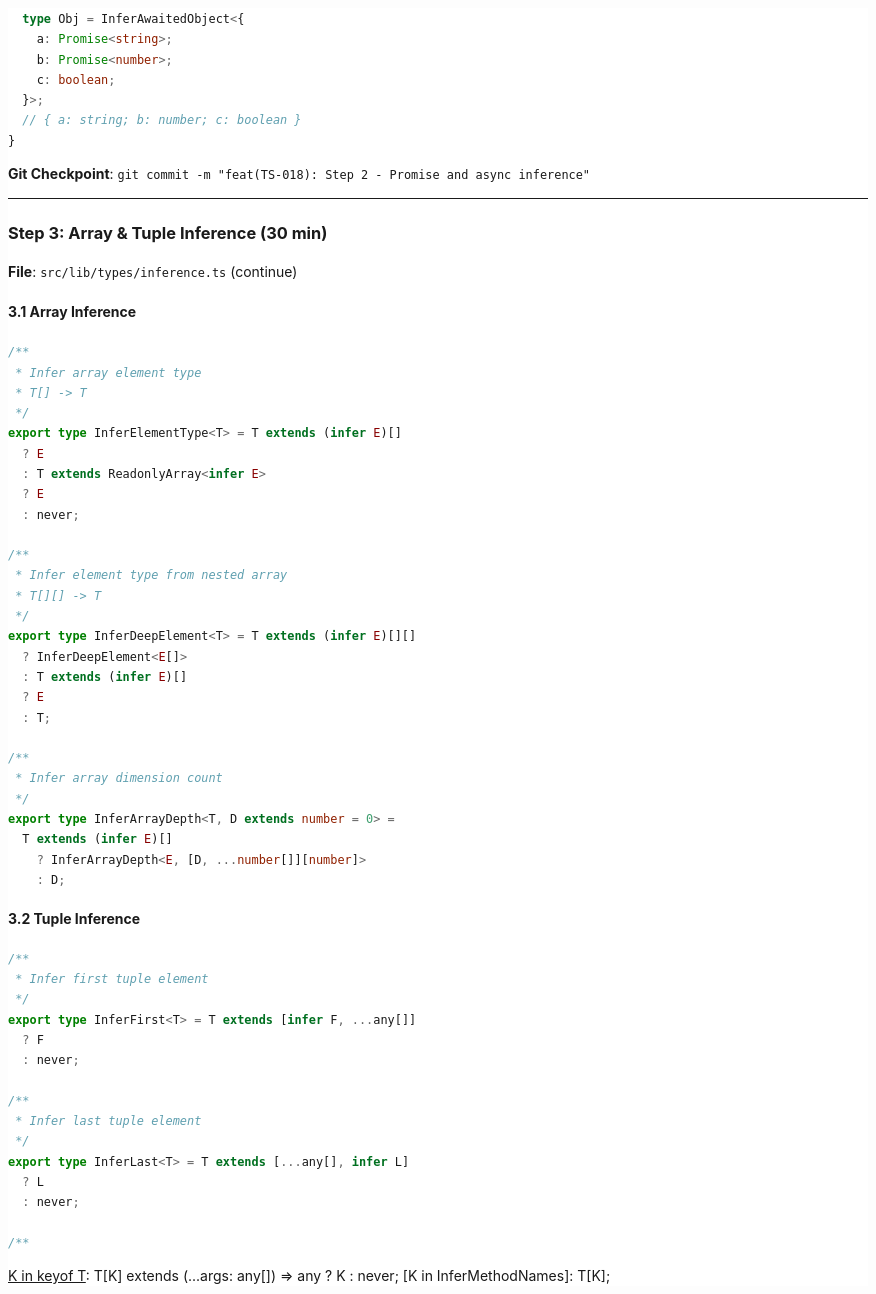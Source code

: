 ```typescript
  type Obj = InferAwaitedObject<{
    a: Promise<string>;
    b: Promise<number>;
    c: boolean;
  }>;
  // { a: string; b: number; c: boolean }
}
```

**Git Checkpoint**: `git commit -m "feat(TS-018): Step 2 - Promise and async inference"`

---

### Step 3: Array & Tuple Inference (30 min)
**File**: `src/lib/types/inference.ts` (continue)

#### 3.1 Array Inference
```typescript
/**
 * Infer array element type
 * T[] -> T
 */
export type InferElementType<T> = T extends (infer E)[]
  ? E
  : T extends ReadonlyArray<infer E>
  ? E
  : never;

/**
 * Infer element type from nested array
 * T[][] -> T
 */
export type InferDeepElement<T> = T extends (infer E)[][]
  ? InferDeepElement<E[]>
  : T extends (infer E)[]
  ? E
  : T;

/**
 * Infer array dimension count
 */
export type InferArrayDepth<T, D extends number = 0> =
  T extends (infer E)[]
    ? InferArrayDepth<E, [D, ...number[]][number]>
    : D;
```

#### 3.2 Tuple Inference
```typescript
/**
 * Infer first tuple element
 */
export type InferFirst<T> = T extends [infer F, ...any[]]
  ? F
  : never;

/**
 * Infer last tuple element
 */
export type InferLast<T> = T extends [...any[], infer L]
  ? L
  : never;

/**
```

  [K in keyof T]: InferAwaited<T[K]>;
  [K in keyof T]: T[K] extends (...args: any[]) => any ? K : never;
  [K in InferMethodNames<T>]: T[K];